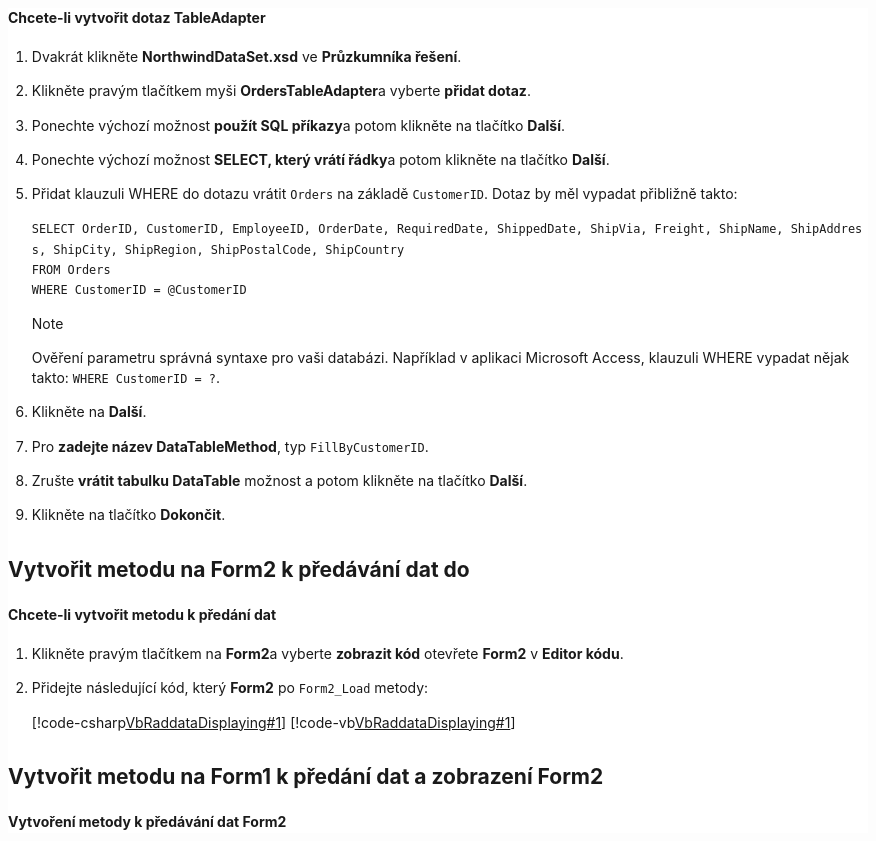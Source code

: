 #### <a name="to-create-a-tableadapter-query"></a>Chcete-li vytvořit dotaz TableAdapter  
  
1.  Dvakrát klikněte **NorthwindDataSet.xsd** ve **Průzkumníka řešení**.  
  
2.  Klikněte pravým tlačítkem myši **OrdersTableAdapter**a vyberte **přidat dotaz**.  
  
3.  Ponechte výchozí možnost **použít SQL příkazy**a potom klikněte na tlačítko **Další**.  
  
4.  Ponechte výchozí možnost **SELECT, který vrátí řádky**a potom klikněte na tlačítko **Další**.  
  
5.  Přidat klauzuli WHERE do dotazu vrátit `Orders` na základě `CustomerID`. Dotaz by měl vypadat přibližně takto:  
  
    ```  
    SELECT OrderID, CustomerID, EmployeeID, OrderDate, RequiredDate, ShippedDate, ShipVia, Freight, ShipName, ShipAddress, ShipCity, ShipRegion, ShipPostalCode, ShipCountry  
    FROM Orders   
    WHERE CustomerID = @CustomerID  
    ```  
  
    > [!NOTE]
    >  Ověření parametru správná syntaxe pro vaši databázi. Například v aplikaci Microsoft Access, klauzuli WHERE vypadat nějak takto: `WHERE CustomerID = ?`.  
  
6.  Klikněte na **Další**.  
  
7.  Pro **zadejte název DataTableMethod**, typ `FillByCustomerID`.  
  
8.  Zrušte **vrátit tabulku DataTable** možnost a potom klikněte na tlačítko **Další**.  
  
9. Klikněte na tlačítko **Dokončit**.  
  
## <a name="create-a-method-on-form2-to-pass-data-to"></a>Vytvořit metodu na Form2 k předávání dat do  
  
#### <a name="to-create-a-method-to-pass-data-to"></a>Chcete-li vytvořit metodu k předání dat  
  
1.  Klikněte pravým tlačítkem na **Form2**a vyberte **zobrazit kód** otevřete **Form2** v **Editor kódu**.  
  
2.  Přidejte následující kód, který **Form2** po `Form2_Load` metody:  
  
     [!code-csharp[VbRaddataDisplaying#1](../snippets/csharp/VS_Snippets_VBCSharp/VbRaddataDisplaying/CS/Form2.cs#1)]
     [!code-vb[VbRaddataDisplaying#1](../snippets/visualbasic/VS_Snippets_VBCSharp/VbRaddataDisplaying/VB/Form2.vb#1)]  
  
## <a name="create-a-method-on-form1-to-pass-data-and-display-form2"></a>Vytvořit metodu na Form1 k předání dat a zobrazení Form2  
  
#### <a name="to-create-a-method-to-pass-data-to-form2"></a>Vytvoření metody k předávání dat Form2  
  